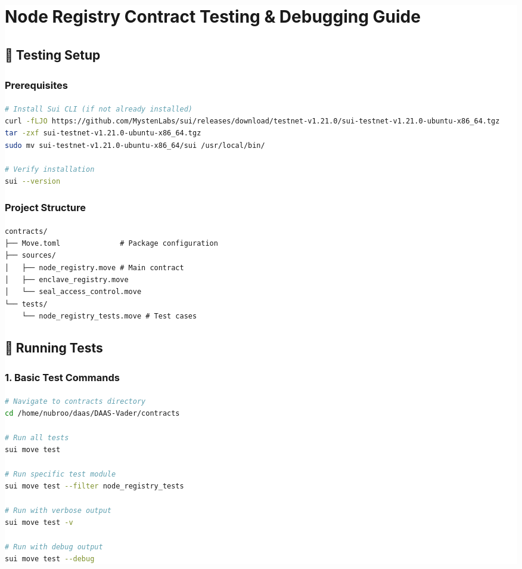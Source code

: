 # Node Registry Contract Testing & Debugging Guide

## 🧪 Testing Setup

### Prerequisites
```bash
# Install Sui CLI (if not already installed)
curl -fLJO https://github.com/MystenLabs/sui/releases/download/testnet-v1.21.0/sui-testnet-v1.21.0-ubuntu-x86_64.tgz
tar -zxf sui-testnet-v1.21.0-ubuntu-x86_64.tgz
sudo mv sui-testnet-v1.21.0-ubuntu-x86_64/sui /usr/local/bin/

# Verify installation
sui --version
```

### Project Structure
```
contracts/
├── Move.toml              # Package configuration
├── sources/
│   ├── node_registry.move # Main contract
│   ├── enclave_registry.move
│   └── seal_access_control.move
└── tests/
    └── node_registry_tests.move # Test cases
```

## 🚀 Running Tests

### 1. Basic Test Commands

```bash
# Navigate to contracts directory
cd /home/nubroo/daas/DAAS-Vader/contracts

# Run all tests
sui move test

# Run specific test module
sui move test --filter node_registry_tests

# Run with verbose output
sui move test -v

# Run with debug output
sui move test --debug
```
